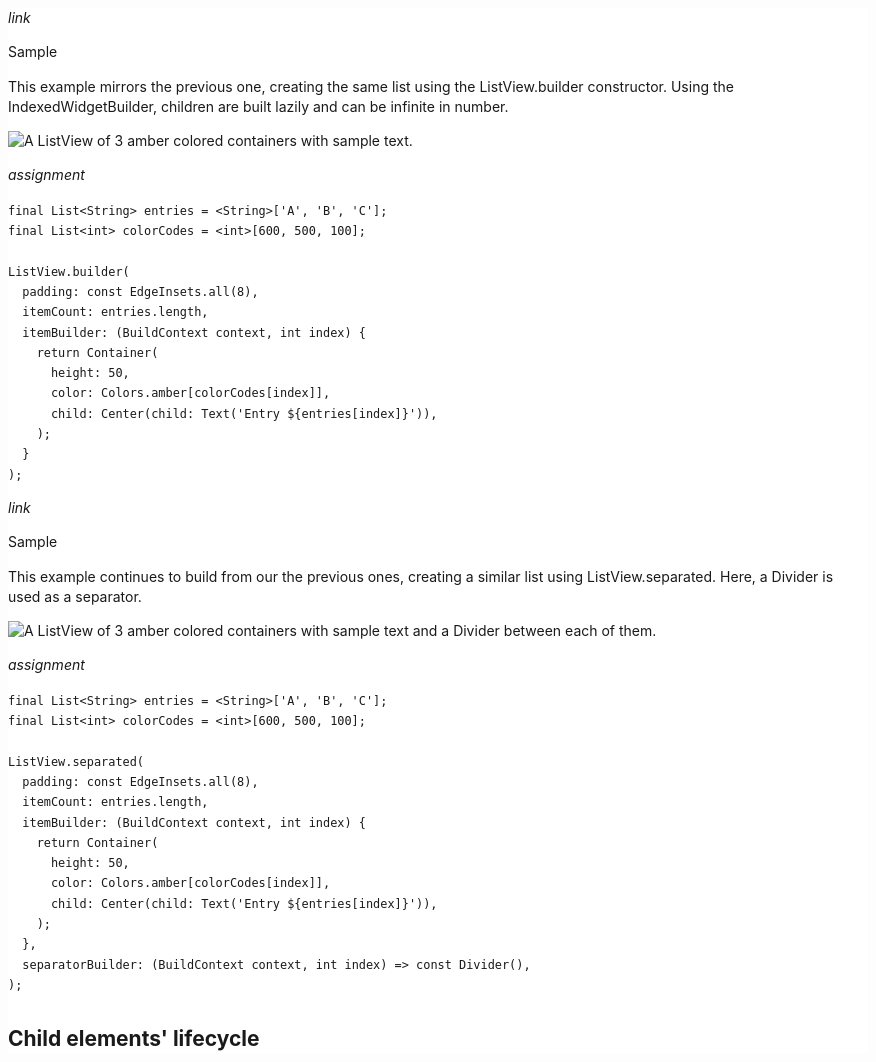 
 *link* 

Sample

This example mirrors the previous one, creating the same list using the ListView.builder constructor. Using the IndexedWidgetBuilder, children are built lazily and can be infinite in number.

![A ListView of 3 amber colored containers with sample text.][A ListView of 3 amber colored containers with sample text. 1]

*assignment*

    final List<String> entries = <String>['A', 'B', 'C'];
    final List<int> colorCodes = <int>[600, 500, 100];
    
    ListView.builder(
      padding: const EdgeInsets.all(8),
      itemCount: entries.length,
      itemBuilder: (BuildContext context, int index) {
        return Container(
          height: 50,
          color: Colors.amber[colorCodes[index]],
          child: Center(child: Text('Entry ${entries[index]}')),
        );
      }
    );

 *link* 

Sample

This example continues to build from our the previous ones, creating a similar list using ListView.separated. Here, a Divider is used as a separator.

![A ListView of 3 amber colored containers with sample text and a Divider between each of them.][]

*assignment*

    final List<String> entries = <String>['A', 'B', 'C'];
    final List<int> colorCodes = <int>[600, 500, 100];
    
    ListView.separated(
      padding: const EdgeInsets.all(8),
      itemCount: entries.length,
      itemBuilder: (BuildContext context, int index) {
        return Container(
          height: 50,
          color: Colors.amber[colorCodes[index]],
          child: Center(child: Text('Entry ${entries[index]}')),
        );
      },
      separatorBuilder: (BuildContext context, int index) => const Divider(),
    );

## Child elements' lifecycle ##


[description]: https://github.com/flutter/flutter/blob/master/packages/flutter/lib/src/widgets/scroll_view.dart#L1038
[A ListView of 3 amber colored containers with sample text.]: https://flutter.github.io/assets-for-api-docs/assets/widgets/list_view.png
[A ListView of 3 amber colored containers with sample text. 1]: https://flutter.github.io/assets-for-api-docs/assets/widgets/list_view_builder.png
[A ListView of 3 amber colored containers with sample text and a Divider between each of them.]: https://flutter.github.io/assets-for-api-docs/assets/widgets/list_view_separated.png
[catalog of layout widgets]: https://flutter.dev/widgets/layout/
[Use lists]: https://flutter.dev/docs/cookbook/lists/basic-list
[Work with long lists]: https://flutter.dev/docs/cookbook/lists/long-lists
[Create a horizontal list]: https://flutter.dev/docs/cookbook/lists/horizontal-list
[Create lists with different types of items]: https://flutter.dev/docs/cookbook/lists/mixed-list
[Implement swipe to dismiss]: https://flutter.dev/docs/cookbook/gestures/dismissible